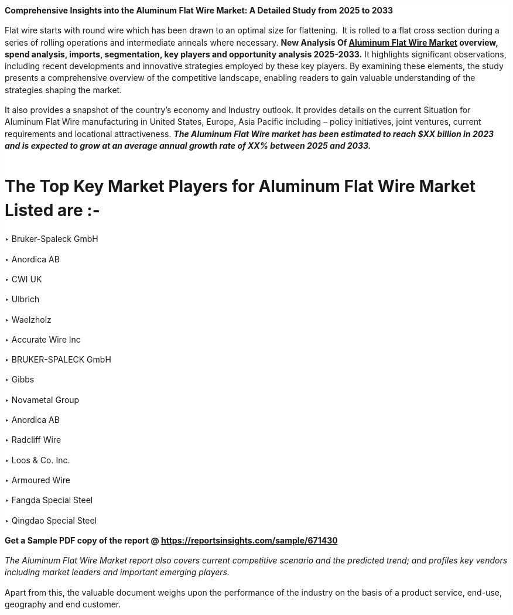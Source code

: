 <strong>Comprehensive Insights into the Aluminum Flat Wire Market: A Detailed Study from 2025 to 2033</strong>

Flat wire starts with round wire which has been drawn to an optimal size for flattening.  It is rolled to a flat cross section during a series of rolling operations and intermediate anneals where necessary. <strong>New Analysis Of <a href=https://www.reportsinsights.com/sample/671430>Aluminum Flat Wire Market</a> overview, spend analysis, imports, segmentation, key players and opportunity analysis 2025-2033.</strong> It highlights significant observations, including recent developments and innovative strategies employed by these key players. By examining these elements, the study presents a comprehensive overview of the competitive landscape, enabling readers to gain valuable understanding of the strategies shaping the market.

It also provides a snapshot of the country’s economy and Industry outlook. It provides details on the current Situation for Aluminum Flat Wire manufacturing in United States, Europe, Asia Pacific including – policy initiatives, joint ventures, current requirements and locational attractiveness. <strong><em>The Aluminum Flat Wire market has been estimated to reach $XX billion in 2023 and is expected to grow at an average annual growth rate of XX% between 2025 and 2033.</em></strong>

# <strong>The Top Key Market Players for Aluminum Flat Wire Market Listed are :-</strong> 

‣ Bruker-Spaleck GmbH

‣ Anordica AB

‣ CWI UK 

‣ Ulbrich

‣ Waelzholz

‣ Accurate Wire Inc

‣ BRUKER-SPALECK GmbH

‣ Gibbs

‣ Novametal Group

‣ Anordica AB

‣ Radcliff Wire

‣ Loos & Co. Inc.

‣ Armoured Wire

‣ Fangda Special Steel

‣ Qingdao Special Steel

<strong>Get a Sample PDF copy of the report @ <a href=https://reportsinsights.com/sample/671430>https://reportsinsights.com/sample/671430</a></strong>

<em>The Aluminum Flat Wire Market report also covers current competitive scenario and the predicted trend; and profiles key vendors including market leaders and important emerging players.</em>

Apart from this, the valuable document weighs upon the performance of the industry on the basis of a product service, end-use, geography and end customer.

